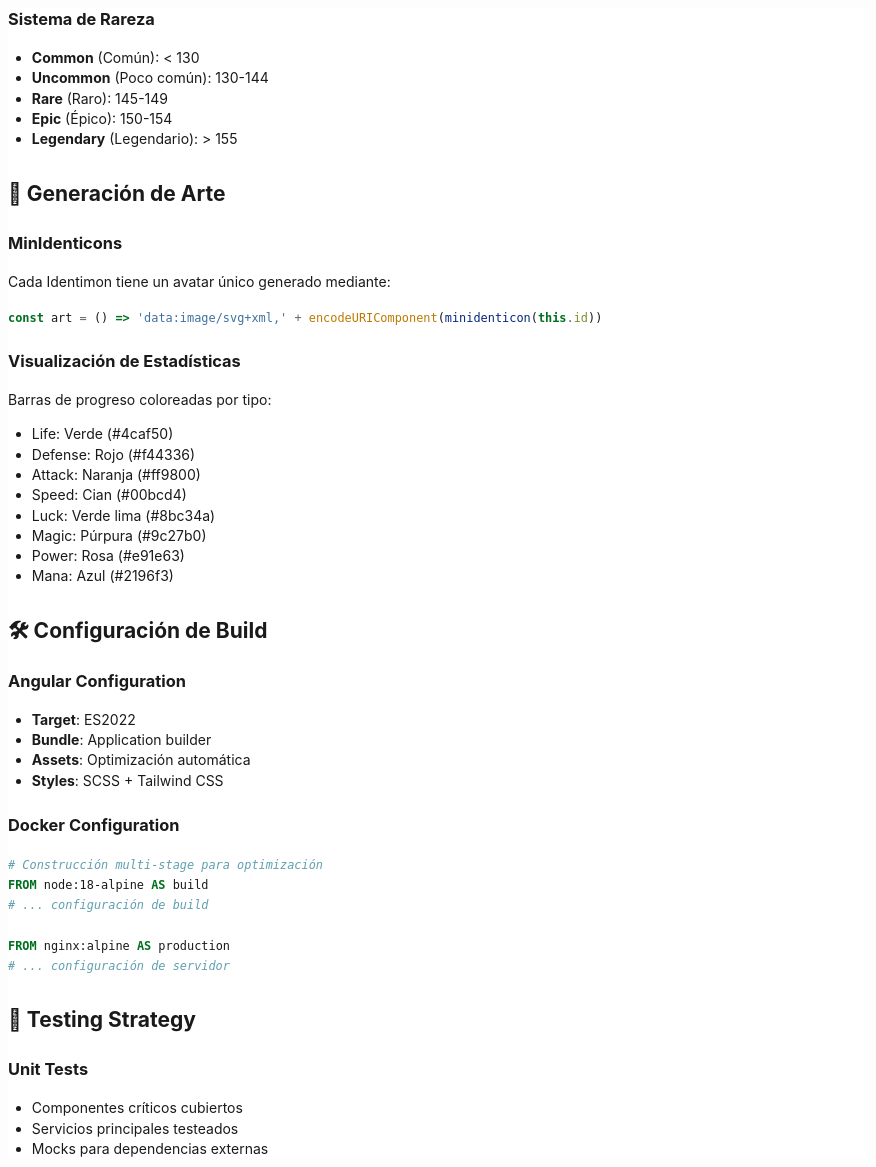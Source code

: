 ### Sistema de Rareza
- **Common** (Común): < 130
- **Uncommon** (Poco común): 130-144
- **Rare** (Raro): 145-149
- **Epic** (Épico): 150-154
- **Legendary** (Legendario): > 155

## 🎨 Generación de Arte

### MinIdenticons
Cada Identimon tiene un avatar único generado mediante:
```typescript
const art = () => 'data:image/svg+xml,' + encodeURIComponent(minidenticon(this.id))
```

### Visualización de Estadísticas
Barras de progreso coloreadas por tipo:
- Life: Verde (#4caf50)
- Defense: Rojo (#f44336)
- Attack: Naranja (#ff9800)
- Speed: Cian (#00bcd4)
- Luck: Verde lima (#8bc34a)
- Magic: Púrpura (#9c27b0)
- Power: Rosa (#e91e63)
- Mana: Azul (#2196f3)

## 🛠️ Configuración de Build

### Angular Configuration
- **Target**: ES2022
- **Bundle**: Application builder
- **Assets**: Optimización automática
- **Styles**: SCSS + Tailwind CSS

### Docker Configuration
```dockerfile
# Construcción multi-stage para optimización
FROM node:18-alpine AS build
# ... configuración de build

FROM nginx:alpine AS production
# ... configuración de servidor
```

## 🧪 Testing Strategy

### Unit Tests
- Componentes críticos cubiertos
- Servicios principales testeados
- Mocks para dependencias externas
